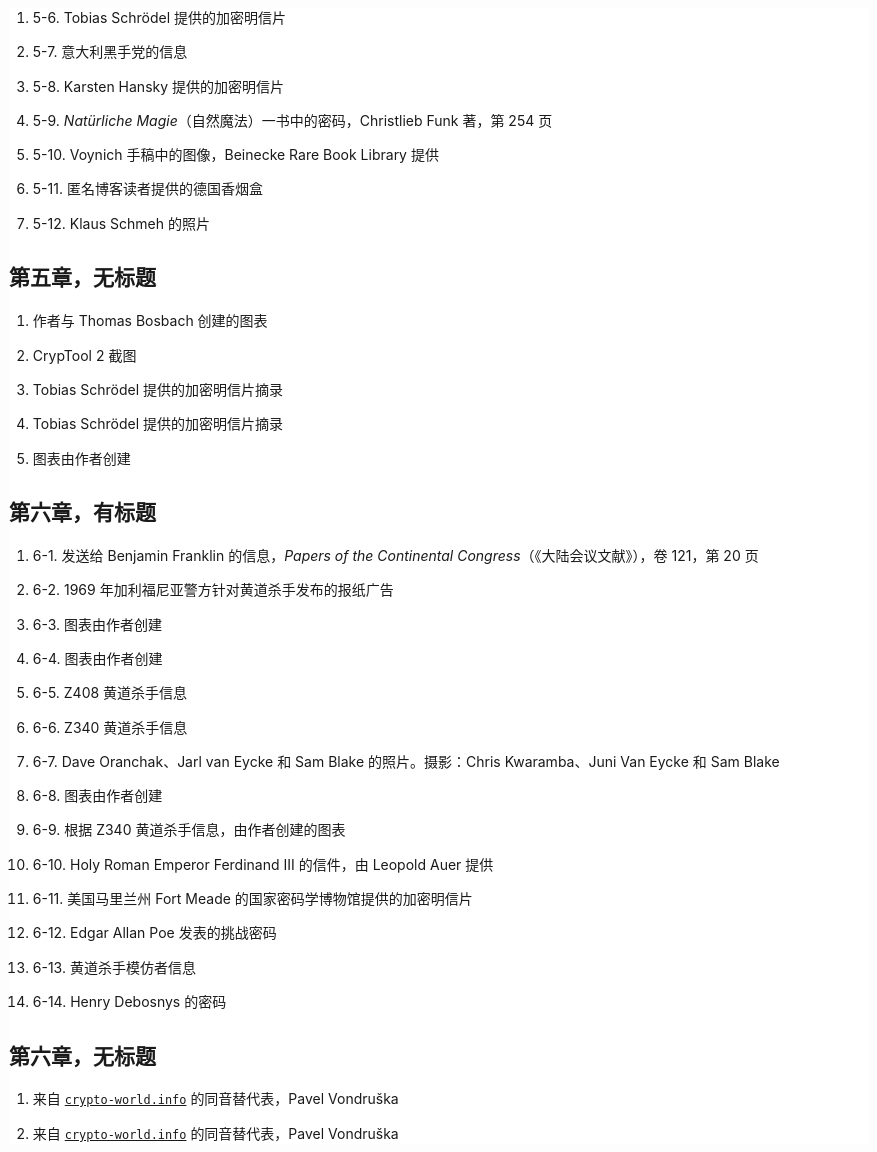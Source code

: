 1.  5-6. Tobias Schrödel 提供的加密明信片

1.  5-7. 意大利黑手党的信息

1.  5-8. Karsten Hansky 提供的加密明信片

1.  5-9. *Natürliche Magie*（自然魔法）一书中的密码，Christlieb Funk 著，第 254 页

1.  5-10. Voynich 手稿中的图像，Beinecke Rare Book Library 提供

1.  5-11. 匿名博客读者提供的德国香烟盒

1.  5-12. Klaus Schmeh 的照片

## 第五章，无标题

1.  作者与 Thomas Bosbach 创建的图表

1.  CrypTool 2 截图

1.  Tobias Schrödel 提供的加密明信片摘录

1.  Tobias Schrödel 提供的加密明信片摘录

1.  图表由作者创建

## 第六章，有标题

1.  6-1. 发送给 Benjamin Franklin 的信息，*Papers of the Continental Congress*（《大陆会议文献》），卷 121，第 20 页

1.  6-2. 1969 年加利福尼亚警方针对黄道杀手发布的报纸广告

1.  6-3. 图表由作者创建

1.  6-4. 图表由作者创建

1.  6-5. Z408 黄道杀手信息

1.  6-6. Z340 黄道杀手信息

1.  6-7. Dave Oranchak、Jarl van Eycke 和 Sam Blake 的照片。摄影：Chris Kwaramba、Juni Van Eycke 和 Sam Blake

1.  6-8. 图表由作者创建

1.  6-9. 根据 Z340 黄道杀手信息，由作者创建的图表

1.  6-10. Holy Roman Emperor Ferdinand III 的信件，由 Leopold Auer 提供

1.  6-11. 美国马里兰州 Fort Meade 的国家密码学博物馆提供的加密明信片

1.  6-12. Edgar Allan Poe 发表的挑战密码

1.  6-13. 黄道杀手模仿者信息

1.  6-14. Henry Debosnys 的密码

## 第六章，无标题

1.  来自 [`crypto-world.info`](http://crypto-world.info) 的同音替代表，Pavel Vondruška

1.  来自 [`crypto-world.info`](http://crypto-world.info) 的同音替代表，Pavel Vondruška
